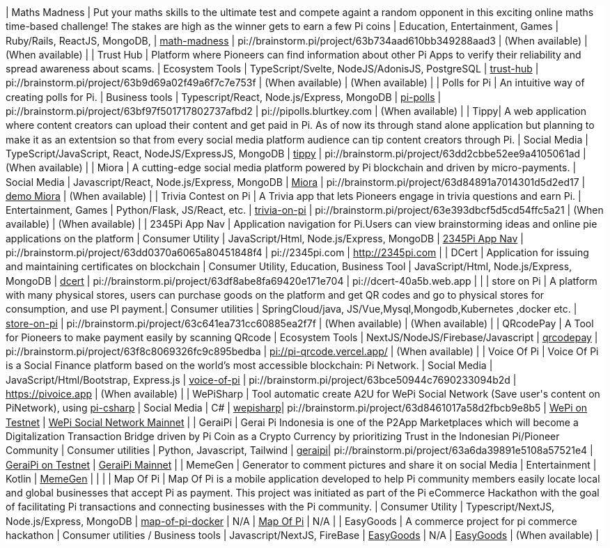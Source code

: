 | Maths Madness | Put your maths skills to the ultimate test and compete againt a random opponent in this exciting online maths time-based challenge! The stakes are high as the winner gets to earn a few Pi coins | Education, Entertainment, Games | Ruby/Rails, ReactJS, MongoDB, | [math-madness](https://github.com/pi-apps/math-madness) | pi://brainstorm.pi/project/63b734aad610bb349288aad3 | (When available) | (When available) |
| Trust Hub | Platform where Pioneers can find information about other Pi Apps to verify their reliability and spread awareness about scams. | Ecosystem Tools | TypeScript/Svelte, NodeJS/AdonisJS, PostgreSQL | [trust-hub](https://github.com/pi-apps/trust-hub) | pi://brainstorm.pi/project/63b9d69a02f49a6f7c7e753f | (When available) | (When available) |
| Polls for Pi | An intuitive way of creating polls for Pi. | Business tools | Typescript/React, Node.js/Express, MongoDB | [pi-polls](https://github.com/pi-apps/polls-for-pi) | pi://brainstorm.pi/project/63bf97f501717802737afbd2 | pi://pipolls.blurtkey.com | (When available) |
| Tippy| A web application where content creators can upload their content and get paid in Pi. As of now its through stand alone application but planning to make it as an extentsion so that from every social media platform audience can tip content creators through Pi. | Social Media | TypeScript/JavaScript, React, NodeJS/ExpressJS, MongoDB | [tippy](https://github.com/pi-apps/tippy) | pi://brainstorm.pi/project/63dd2cbbe52ee9a4105061ad | (When available) |
| Miora | A cutting-edge social media platform powered by Pi blockchain and driven by micro-payments. | Social Media | Javascript/React, Node.js/Express, MongoDB | [Miora](https://github.com/pi-apps/miora) | pi://brainstorm.pi/project/63d84891a7014301d5d2ed17 | [demo Miora](https://miora.space/) | (When available) |
| Trivia Contest on Pi | A Trivia app that lets Pioneers engage in trivia questions and earn Pi. | Entertainment, Games | Python/Flask, JS/React, etc. | [trivia-on-pi](https://github.com/pi-apps/trivia-on-pi) | pi://brainstorm.pi/project/63e393dbcf5d5cd54ffc5a21 | (When available) | (When available) |
| 2345Pi App Nav | Application navigation for Pi.Users can view brainstorming ideas and online pie applications on the platform | Consumer Utility | JavaScript/Html, Node.js/Express, MongoDB | [2345Pi App Nav](https://github.com/pi-apps/2345pi-app-nav) | pi://brainstorm.pi/project/63dd0370a6065a80451848f4 | pi://2345pi.com | http://2345pi.com |
| DCert | Application for issuing and maintaining certificates on blockchain | Consumer Utility, Education, Business Tool | JavaScript/Html, Node.js/Express, MongoDB | [dcert](https://github.com/pi-apps/dcert) | pi://brainstorm.pi/project/63df8abe8fa69420e171e704 | pi://dcert-40a5b.web.app |  |
| store on Pi | A platform with many physical stores, users can purchase goods on the platform and get QR codes and go to physical stores for consumption, and use PI payment.| Consumer utilities | SpringCloud/java, JS/Vue,Mysql,Mongodb,Kubernetes ,docker etc. | [store-on-pi](https://github.com/pi-apps/store-on-pi) | pi://brainstorm.pi/project/63c641ea731cc60885ea2f7f | (When available) | (When available) |
| QRcodePay | A Tool for Pioneers to make payment easily by scanning QRcode | Ecosystem Tools | NextJS/NodeJS/Firebase/Javascript | [qrcodepay](https://github.com/pi-apps/qrcodepay) | pi://brainstorm.pi/project/63f8c8069326fc9c895bedba |  [pi://pi-qrcode.vercel.app/](pi://pi-qrcode.vercel.app/) | (When available) |
| Voice Of Pi | Voice Of Pi is a Social Finance platform based on the world’s most accessible blockchain: Pi Network. | Social Media | JavaScript/Html/Bootstrap, Express.js | [voice-of-pi](https://github.com/pi-apps/voice-of-pi) | pi://brainstorm.pi/project/63bce50944c7690233094b2d | https://pivoice.app | (When available) |
| WePiSharp | Tool automatic create A2U for WePi Social Network (Save user's content on PiNetwork), using [pi-csharp](https://github.com/pi-apps/pi-csharp) | Social Media | C# | [wepisharp](https://github.com/pi-apps/wepisharp)| pi://brainstorm.pi/project/63d8461017a58d2fbcb9e8b5 |  [WePi on Testnet](https://demo.wepi.social/) | [WePi Social Network Mainnet](https://wepi.social/) |
| GeraiPi | Gerai Pi Indonesia is one of the P2App Marketplaces which will become a Digitalization Transaction Bridge driven by Pi Coin as a Crypto Currency by prioritizing Trust in the Indonesian Pi/Pioneer Community | Consumer utilities | Python, Javascript, Tailwind | [geraipi](https://github.com/pi-apps/geraipi)| pi://brainstorm.pi/project/63a6da39891e5108a57521e4 |  [GeraiPi on Testnet](https://testnet.geraipi.id/) | [GeraiPi Mainnet](https://www.geraipi.id/) |
| MemeGen | Generator to comment pictures and share it on social Media | Entertainment | Kotlin | [MemeGen](https://github.com/pi-apps/memegen) | | | 
| Map Of Pi | Map Of Pi is a mobile application developed to help Pi community members easily locate local and global businesses that accept Pi as payment. This project was initiated as part of the Pi eCommerce Hackathon with the goal of facilitating Pi transactions and connecting businesses with the Pi community. | Consumer Utility | Typescript/NextJS, Node.js/Express, MongoDB | [map-of-pi-docker](https://github.com/map-of-pi/map-of-pi-docker) | N/A | [Map Of Pi](https://mapofpi.pinet.com/) | N/A |
| EasyGoods | A commerce project for pi commerce hackathon | Consumer utilities / Business tools | Javascript/NextJS, FireBase        | [EasyGoods](https://github.com/0205miss/EasyGoods)             |     N/A                      | [EasyGoods](https://easygoods5604.pinet.com)        | (When available)        |